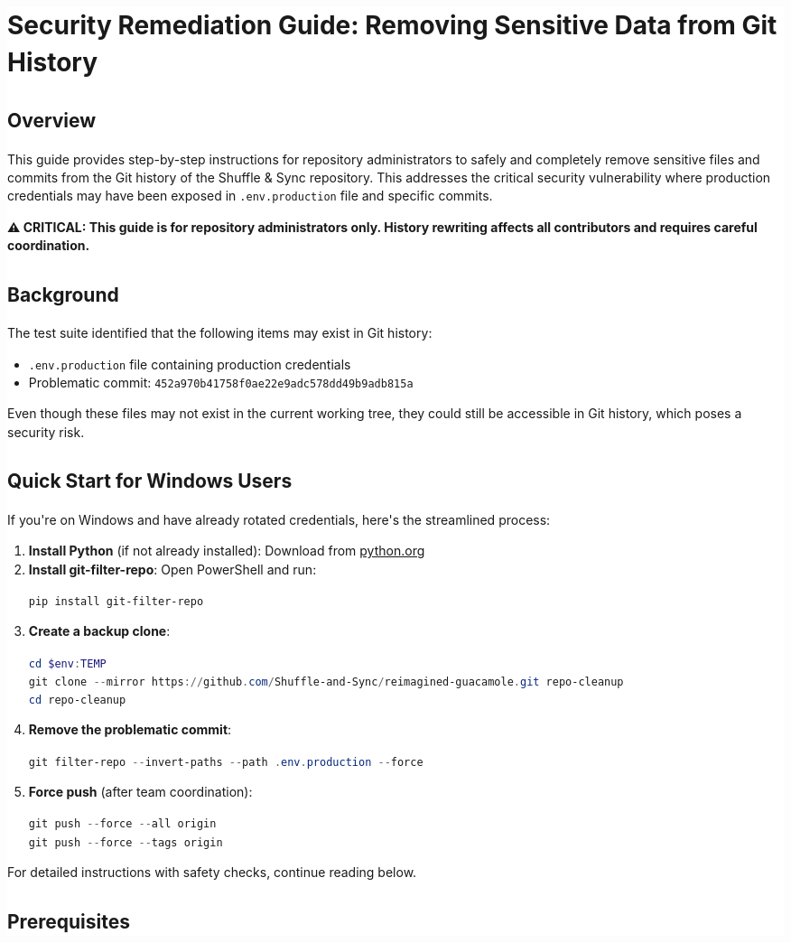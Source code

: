 # Security Remediation Guide: Removing Sensitive Data from Git History

## Overview

This guide provides step-by-step instructions for repository administrators to safely and completely remove sensitive files and commits from the Git history of the Shuffle & Sync repository. This addresses the critical security vulnerability where production credentials may have been exposed in `.env.production` file and specific commits.

**⚠️ CRITICAL: This guide is for repository administrators only. History rewriting affects all contributors and requires careful coordination.**

## Background

The test suite identified that the following items may exist in Git history:
- `.env.production` file containing production credentials
- Problematic commit: `452a970b41758f0ae22e9adc578dd49b9adb815a`

Even though these files may not exist in the current working tree, they could still be accessible in Git history, which poses a security risk.

## Quick Start for Windows Users

If you're on Windows and have already rotated credentials, here's the streamlined process:

1. **Install Python** (if not already installed): Download from [python.org](https://www.python.org/downloads/)
2. **Install git-filter-repo**: Open PowerShell and run:
   ```powershell
   pip install git-filter-repo
   ```
3. **Create a backup clone**:
   ```powershell
   cd $env:TEMP
   git clone --mirror https://github.com/Shuffle-and-Sync/reimagined-guacamole.git repo-cleanup
   cd repo-cleanup
   ```
4. **Remove the problematic commit**:
   ```powershell
   git filter-repo --invert-paths --path .env.production --force
   ```
5. **Force push** (after team coordination):
   ```powershell
   git push --force --all origin
   git push --force --tags origin
   ```

For detailed instructions with safety checks, continue reading below.

## Prerequisites
